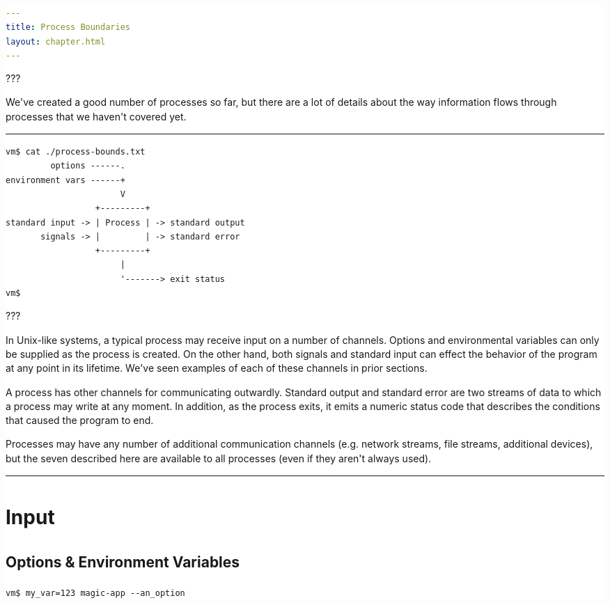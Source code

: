 ```yaml
---
title: Process Boundaries
layout: chapter.html
---
```


???

We've created a good number of processes so far, but there are a lot of details
about the way information flows through processes that we haven't covered yet.

---

```terminal
vm$ cat ./process-bounds.txt
         options ------.
environment vars ------+
                       V
                  +---------+
standard input -> | Process | -> standard output
       signals -> |         | -> standard error
                  +---------+
                       |
                       '-------> exit status
vm$ 
```

???

In Unix-like systems, a typical process may receive input on a number of
channels. Options and environmental variables can only be supplied as the
process is created. On the other hand, both signals and standard input can
effect the behavior of the program at any point in its lifetime. We've seen
examples of each of these channels in prior sections.

A process has other channels for communicating outwardly. Standard output and
standard error are two streams of data to which a process may write at any
moment. In addition, as the process exits, it emits a numeric status code that
describes the conditions that caused the program to end.

Processes may have any number of additional communication channels (e.g.
network streams, file streams, additional devices), but the seven described
here are available to all processes (even if they aren't always used).

---

# Input

## Options & Environment Variables

```terminal
vm$ my_var=123 magic-app --an_option
```
